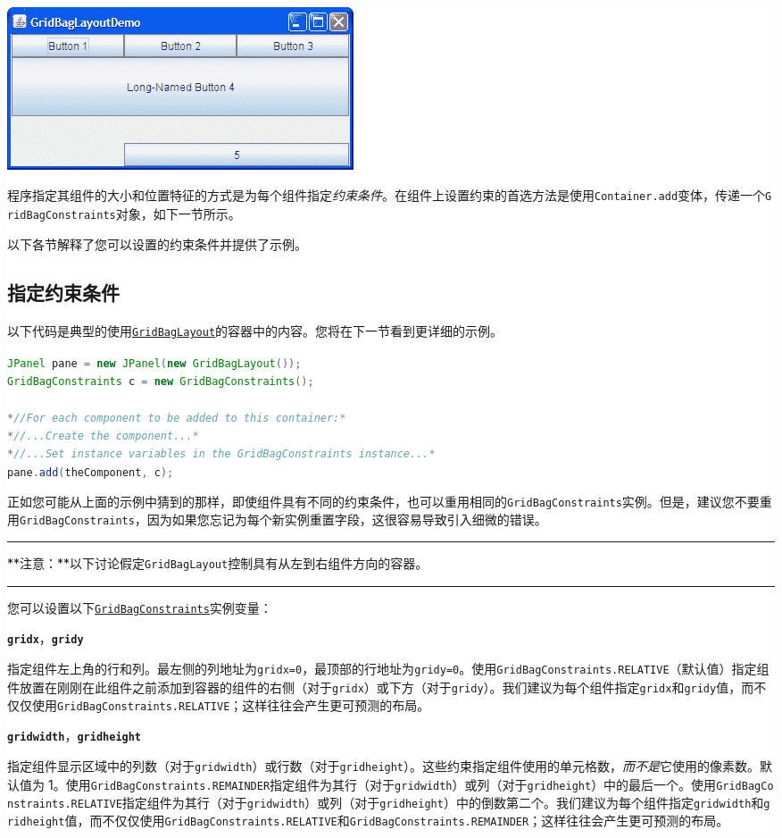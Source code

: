 ![用户放大后显示的 GridBagLayout。](img/65e683c9f8038d8f109f74e261118613.png)

程序指定其组件的大小和位置特征的方式是为每个组件指定*约束条件*。在组件上设置约束的首选方法是使用`Container.add`变体，传递一个`GridBagConstraints`对象，如下一节所示。

以下各节解释了您可以设置的约束条件并提供了示例。

## 指定约束条件

以下代码是典型的使用[`GridBagLayout`](https://docs.oracle.com/javase/8/docs/api/java/awt/GridBagLayout.html)的容器中的内容。您将在下一节看到更详细的示例。

```java
JPanel pane = new JPanel(new GridBagLayout());
GridBagConstraints c = new GridBagConstraints();

*//For each component to be added to this container:*
*//...Create the component...*
*//...Set instance variables in the GridBagConstraints instance...*
pane.add(theComponent, c);

```

正如您可能从上面的示例中猜到的那样，即使组件具有不同的约束条件，也可以重用相同的`GridBagConstraints`实例。但是，建议您不要重用`GridBagConstraints`，因为如果您忘记为每个新实例重置字段，这很容易导致引入细微的错误。

* * *

**注意：**以下讨论假定`GridBagLayout`控制具有从左到右组件方向的容器。

* * *

您可以设置以下[`GridBagConstraints`](https://docs.oracle.com/javase/8/docs/api/java/awt/GridBagConstraints.html)实例变量：

**`gridx`**，**`gridy`**

指定组件左上角的行和列。最左侧的列地址为`gridx=0`，最顶部的行地址为`gridy=0`。使用`GridBagConstraints.RELATIVE`（默认值）指定组件放置在刚刚在此组件之前添加到容器的组件的右侧（对于`gridx`）或下方（对于`gridy`）。我们建议为每个组件指定`gridx`和`gridy`值，而不仅仅使用`GridBagConstraints.RELATIVE`；这样往往会产生更可预测的布局。

**`gridwidth`**，**`gridheight`**

指定组件显示区域中的列数（对于`gridwidth`）或行数（对于`gridheight`）。这些约束指定组件使用的单元格数，*而不是*它使用的像素数。默认值为 1。使用`GridBagConstraints.REMAINDER`指定组件为其行（对于`gridwidth`）或列（对于`gridheight`）中的最后一个。使用`GridBagConstraints.RELATIVE`指定组件为其行（对于`gridwidth`）或列（对于`gridheight`）中的倒数第二个。我们建议为每个组件指定`gridwidth`和`gridheight`值，而不仅仅使用`GridBagConstraints.RELATIVE`和`GridBagConstraints.REMAINDER`；这样往往会产生更可预测的布局。
